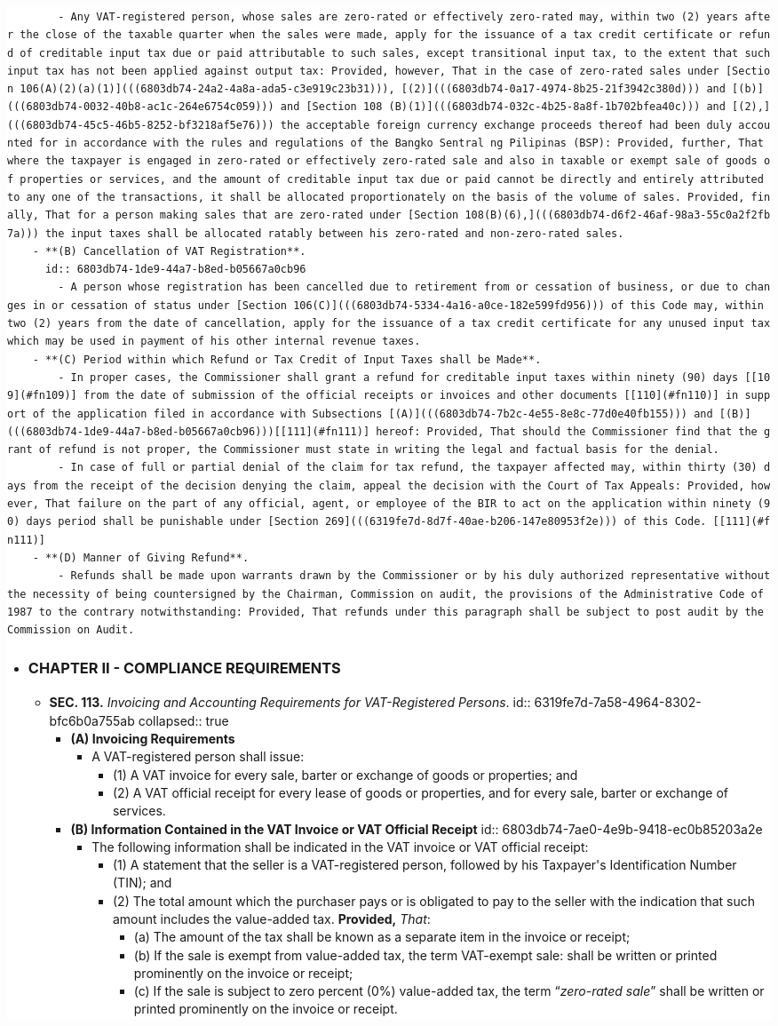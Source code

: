 			- Any VAT-registered person, whose sales are zero-rated or effectively zero-rated may, within two (2) years after the close of the taxable quarter when the sales were made, apply for the issuance of a tax credit certificate or refund of creditable input tax due or paid attributable to such sales, except transitional input tax, to the extent that such input tax has not been applied against output tax: Provided, however, That in the case of zero-rated sales under [Section 106(A)(2)(a)(1)](((6803db74-24a2-4a8a-ada5-c3e919c23b31))), [(2)](((6803db74-0a17-4974-8b25-21f3942c380d))) and [(b)](((6803db74-0032-40b8-ac1c-264e6754c059))) and [Section 108 (B)(1)](((6803db74-032c-4b25-8a8f-1b702bfea40c))) and [(2),](((6803db74-45c5-46b5-8252-bf3218af5e76))) the acceptable foreign currency exchange proceeds thereof had been duly accounted for in accordance with the rules and regulations of the Bangko Sentral ng Pilipinas (BSP): Provided, further, That where the taxpayer is engaged in zero-rated or effectively zero-rated sale and also in taxable or exempt sale of goods of properties or services, and the amount of creditable input tax due or paid cannot be directly and entirely attributed to any one of the transactions, it shall be allocated proportionately on the basis of the volume of sales. Provided, finally, That for a person making sales that are zero-rated under [Section 108(B)(6),](((6803db74-d6f2-46af-98a3-55c0a2f2fb7a))) the input taxes shall be allocated ratably between his zero-rated and non-zero-rated sales.
		- **(B) Cancellation of VAT Registration**.
		  id:: 6803db74-1de9-44a7-b8ed-b05667a0cb96
			- A person whose registration has been cancelled due to retirement from or cessation of business, or due to changes in or cessation of status under [Section 106(C)](((6803db74-5334-4a16-a0ce-182e599fd956))) of this Code may, within two (2) years from the date of cancellation, apply for the issuance of a tax credit certificate for any unused input tax which may be used in payment of his other internal revenue taxes.
		- **(C) Period within which Refund or Tax Credit of Input Taxes shall be Made**.
			- In proper cases, the Commissioner shall grant a refund for creditable input taxes within ninety (90) days [[109](#fn109)] from the date of submission of the official receipts or invoices and other documents [[110](#fn110)] in support of the application filed in accordance with Subsections [(A)](((6803db74-7b2c-4e55-8e8c-77d0e40fb155))) and [(B)](((6803db74-1de9-44a7-b8ed-b05667a0cb96)))[[111](#fn111)] hereof: Provided, That should the Commissioner find that the grant of refund is not proper, the Commissioner must state in writing the legal and factual basis for the denial.
			- In case of full or partial denial of the claim for tax refund, the taxpayer affected may, within thirty (30) days from the receipt of the decision denying the claim, appeal the decision with the Court of Tax Appeals: Provided, however, That failure on the part of any official, agent, or employee of the BIR to act on the application within ninety (90) days period shall be punishable under [Section 269](((6319fe7d-8d7f-40ae-b206-147e80953f2e))) of this Code. [[111](#fn111)]
		- **(D) Manner of Giving Refund**.
			- Refunds shall be made upon warrants drawn by the Commissioner or by his duly authorized representative without the necessity of being countersigned by the Chairman, Commission on audit, the provisions of the Administrative Code of 1987 to the contrary notwithstanding: Provided, That refunds under this paragraph shall be subject to post audit by the Commission on Audit.
- ### CHAPTER II - COMPLIANCE REQUIREMENTS
	- **SEC. 113.** _Invoicing and Accounting Requirements for VAT-Registered Persons_.
	  id:: 6319fe7d-7a58-4964-8302-bfc6b0a755ab
	  collapsed:: true
		- **(A) Invoicing Requirements**
			- A VAT-registered person shall issue:
				- (1) A VAT invoice for every sale, barter or exchange of goods or properties; and
				- (2) A VAT official receipt for every lease of goods or properties, and for every sale, barter or exchange of services.
		- **(B) Information Contained in the VAT Invoice or VAT Official Receipt**
		  id:: 6803db74-7ae0-4e9b-9418-ec0b85203a2e
			- The following information shall be indicated in the VAT invoice or VAT official receipt:
				- (1) A statement that the seller is a VAT-registered person, followed by his Taxpayer's Identification Number (TIN); and
				- (2) The total amount which the purchaser pays or is obligated to pay to the seller with the indication that such amount includes the value-added tax. **Provided,** *That*:
					- (a) The amount of the tax shall be known as a separate item in the invoice or receipt;
					- (b) If the sale is exempt from value-added tax, the term VAT-exempt sale: shall be written or printed prominently on the invoice or receipt;
					- (c) If the sale is subject to zero percent (0%) value-added tax, the term “*zero-rated sale*” shall be written or printed prominently on the invoice or receipt.